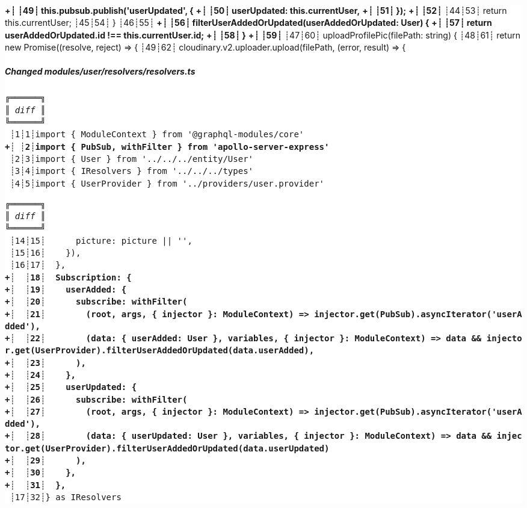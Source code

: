 <b>+┊  ┊49┊    this.pubsub.publish(&#x27;userUpdated&#x27;, {</b>
<b>+┊  ┊50┊      userUpdated: this.currentUser,</b>
<b>+┊  ┊51┊    });</b>
<b>+┊  ┊52┊</b>
 ┊44┊53┊    return this.currentUser;
 ┊45┊54┊  }
 ┊46┊55┊
<b>+┊  ┊56┊  filterUserAddedOrUpdated(userAddedOrUpdated: User) {</b>
<b>+┊  ┊57┊    return userAddedOrUpdated.id !&#x3D;&#x3D; this.currentUser.id;</b>
<b>+┊  ┊58┊  }</b>
<b>+┊  ┊59┊</b>
 ┊47┊60┊  uploadProfilePic(filePath: string) {
 ┊48┊61┊    return new Promise((resolve, reject) &#x3D;&gt; {
 ┊49┊62┊      cloudinary.v2.uploader.upload(filePath, (error, result) &#x3D;&gt; {
</pre>

##### Changed modules&#x2F;user&#x2F;resolvers&#x2F;resolvers.ts
<pre>
<i>╔══════╗</i>
<i>║ diff ║</i>
<i>╚══════╝</i>
 ┊1┊1┊import { ModuleContext } from &#x27;@graphql-modules/core&#x27;
<b>+┊ ┊2┊import { PubSub, withFilter } from &#x27;apollo-server-express&#x27;</b>
 ┊2┊3┊import { User } from &#x27;../../../entity/User&#x27;
 ┊3┊4┊import { IResolvers } from &#x27;../../../types&#x27;
 ┊4┊5┊import { UserProvider } from &#x27;../providers/user.provider&#x27;
</pre>
<pre>
<i>╔══════╗</i>
<i>║ diff ║</i>
<i>╚══════╝</i>
 ┊14┊15┊      picture: picture || &#x27;&#x27;,
 ┊15┊16┊    }),
 ┊16┊17┊  },
<b>+┊  ┊18┊  Subscription: {</b>
<b>+┊  ┊19┊    userAdded: {</b>
<b>+┊  ┊20┊      subscribe: withFilter(</b>
<b>+┊  ┊21┊        (root, args, { injector }: ModuleContext) &#x3D;&gt; injector.get(PubSub).asyncIterator(&#x27;userAdded&#x27;),</b>
<b>+┊  ┊22┊        (data: { userAdded: User }, variables, { injector }: ModuleContext) &#x3D;&gt; data &amp;&amp; injector.get(UserProvider).filterUserAddedOrUpdated(data.userAdded),</b>
<b>+┊  ┊23┊      ),</b>
<b>+┊  ┊24┊    },</b>
<b>+┊  ┊25┊    userUpdated: {</b>
<b>+┊  ┊26┊      subscribe: withFilter(</b>
<b>+┊  ┊27┊        (root, args, { injector }: ModuleContext) &#x3D;&gt; injector.get(PubSub).asyncIterator(&#x27;userAdded&#x27;),</b>
<b>+┊  ┊28┊        (data: { userUpdated: User }, variables, { injector }: ModuleContext) &#x3D;&gt; data &amp;&amp; injector.get(UserProvider).filterUserAddedOrUpdated(data.userUpdated)</b>
<b>+┊  ┊29┊      ),</b>
<b>+┊  ┊30┊    },</b>
<b>+┊  ┊31┊  },</b>
 ┊17┊32┊} as IResolvers
</pre>
